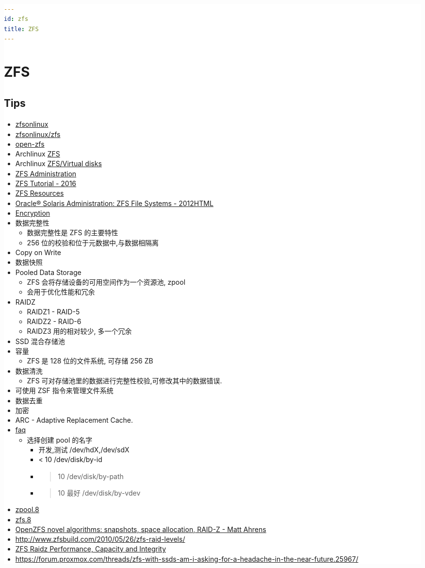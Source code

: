 ```yaml
---
id: zfs
title: ZFS
---
```


# ZFS

## Tips
* [zfsonlinux](http://zfsonlinux.org/)
* [zfsonlinux/zfs](https://github.com/zfsonlinux/zfs)
* [open-zfs](http://open-zfs.org/)
* Archlinux [ZFS](https://wiki.archlinux.org/index.php/ZFS)
* Archlinux [ZFS/Virtual disks](https://wiki.archlinux.org/index.php/ZFS/Virtual_disks)
* [ZFS Administration](https://pthree.org/2012/04/17/install-zfs-on-debian-gnulinux/)
* [ZFS Tutorial - 2016](http://buildwithbsd.org/zfs/zfs_tutorial_part_1.html)
* [ZFS Resources](http://serverfault.com/questions/355708)
* [Oracle® Solaris Administration: ZFS File Systems - 2012](https://docs.oracle.com/cd/E23824_01/pdf/821-1448.pdf)[HTML](https://docs.oracle.com/cd/E23824_01/html/821-1448/)
* [Encryption](https://docs.oracle.com/cd/E23824_01/html/821-1448/gkkih.html)
* 数据完整性
  * 数据完整性是 ZFS 的主要特性
  * 256 位的校验和位于元数据中,与数据相隔离
* Copy on Write
* 数据快照
* Pooled Data Storage
  * ZFS 会将存储设备的可用空间作为一个资源池, zpool
  * 会用于优化性能和冗余
* RAIDZ
  * RAIDZ1 - RAID-5
  * RAIDZ2 - RAID-6
  * RAIDZ3 用的相对较少, 多一个冗余
* SSD 混合存储池
* 容量
  * ZFS 是 128 位的文件系统, 可存储 256 ZB
* 数据清洗
  * ZFS 可对存储池里的数据进行完整性校验,可修改其中的数据错误.
* 可使用 ZSF 指令来管理文件系统
* 数据去重
* 加密
* ARC - Adaptive Replacement Cache.
* [faq](https://github.com/zfsonlinux/zfs/wiki/faq)
  * 选择创建 pool 的名字
    * 开发,测试 /dev/hdX,/dev/sdX 
    * < 10 /dev/disk/by-id
    * > 10 /dev/disk/by-path
    * > 10 最好 /dev/disk/by-vdev
* [zpool.8](https://www.freebsd.org/cgi/man.cgi?query=zpool&sektion=8)
* [zfs.8](https://www.freebsd.org/cgi/man.cgi?query=zfs&sektion=8)
* [OpenZFS novel algorithms: snapshots, space allocation, RAID-Z - Matt Ahrens](https://www.slideshare.net/MatthewAhrens/openzfs-novel-algorithms-snapshots-space-allocation-raidz-matt-ahrens)
* http://www.zfsbuild.com/2010/05/26/zfs-raid-levels/
* [ZFS Raidz Performance, Capacity and Integrity](https://calomel.org/zfs_raid_speed_capacity.html)
* https://forum.proxmox.com/threads/zfs-with-ssds-am-i-asking-for-a-headache-in-the-near-future.25967/
